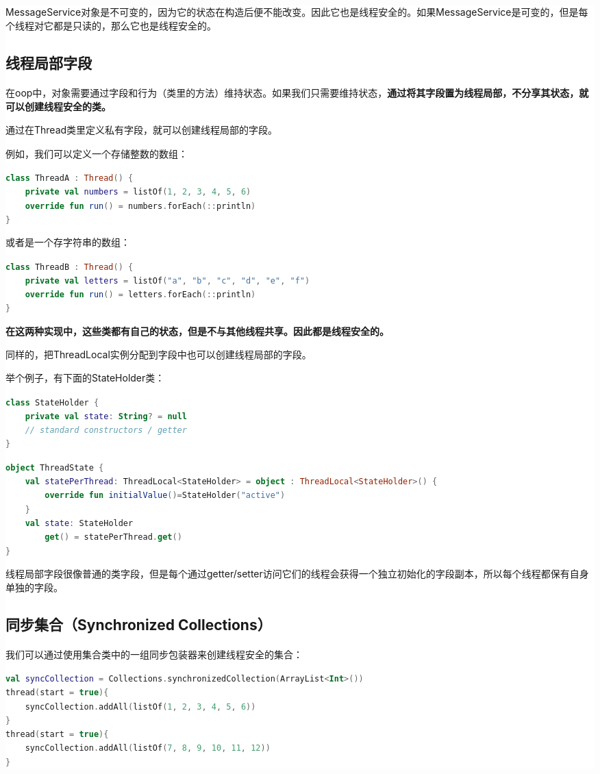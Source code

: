 MessageService对象是不可变的，因为它的状态在构造后便不能改变。因此它也是线程安全的。如果MessageService是可变的，但是每个线程对它都是只读的，那么它也是线程安全的。

## 线程局部字段

在oop中，对象需要通过字段和行为（类里的方法）维持状态。如果我们只需要维持状态，**通过将其字段置为线程局部，不分享其状态，就可以创建线程安全的类。** 

通过在Thread类里定义私有字段，就可以创建线程局部的字段。

例如，我们可以定义一个存储整数的数组：

``` kotlin
class ThreadA : Thread() {
    private val numbers = listOf(1, 2, 3, 4, 5, 6)
    override fun run() = numbers.forEach(::println)
}
```

或者是一个存字符串的数组：

``` kotlin
class ThreadB : Thread() {
    private val letters = listOf("a", "b", "c", "d", "e", "f")
    override fun run() = letters.forEach(::println)
}
```

**在这两种实现中，这些类都有自己的状态，但是不与其他线程共享。因此都是线程安全的。** 

同样的，把ThreadLocal实例分配到字段中也可以创建线程局部的字段。

举个例子，有下面的StateHolder类：

``` kotlin
class StateHolder {
    private val state: String? = null
    // standard constructors / getter
}
```

``` kotlin
object ThreadState {
    val statePerThread: ThreadLocal<StateHolder> = object : ThreadLocal<StateHolder>() {
        override fun initialValue()=StateHolder("active")
    }
    val state: StateHolder
        get() = statePerThread.get()
}
```

线程局部字段很像普通的类字段，但是每个通过getter/setter访问它们的线程会获得一个独立初始化的字段副本，所以每个线程都保有自身单独的字段。

## 同步集合（Synchronized Collections）

我们可以通过使用集合类中的一组同步包装器来创建线程安全的集合：

``` kotlin
val syncCollection = Collections.synchronizedCollection(ArrayList<Int>())
thread(start = true){
    syncCollection.addAll(listOf(1, 2, 3, 4, 5, 6))
}
thread(start = true){
    syncCollection.addAll(listOf(7, 8, 9, 10, 11, 12))
}
```
